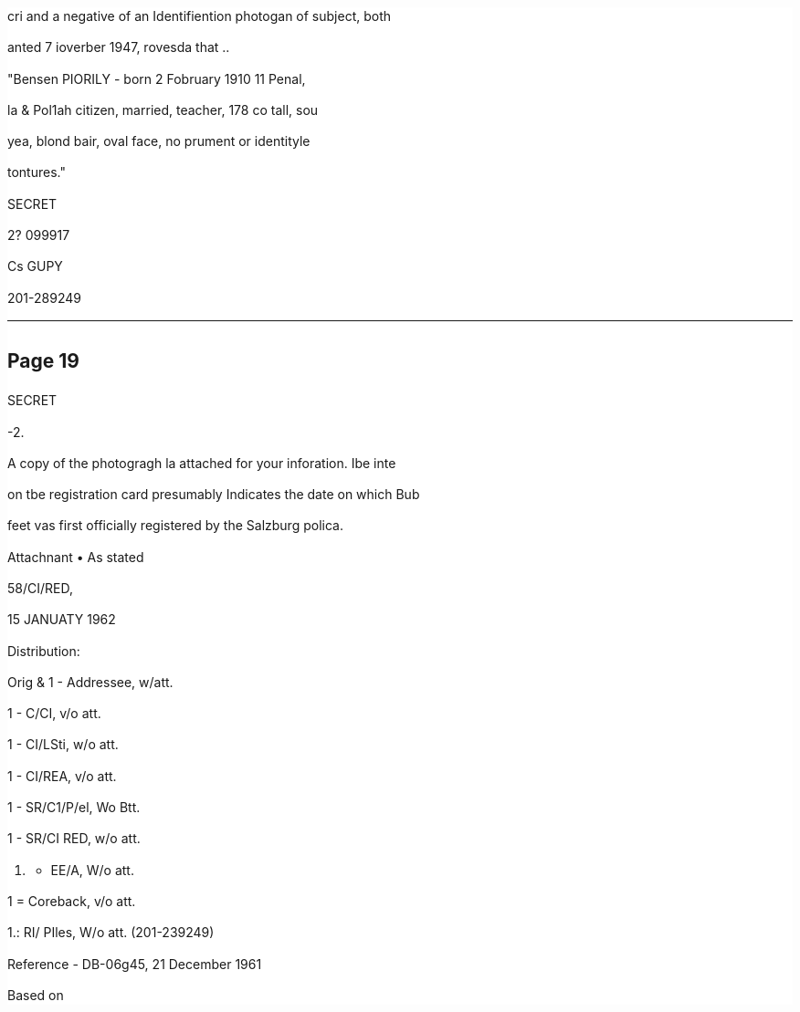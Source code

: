 cri and a negative of an Identifiention photogan of subject, both

anted 7 ioverber 1947, rovesda that ..

"Bensen PIORILY - born 2 Fobruary 1910 11 Penal,

la & Pol1ah citizen, married, teacher, 178 co tall, sou

yea, blond bair, oval face, no prument or identityle

tontures."

SECRET

2? 099917

Cs GUPY

201-289249

---

## Page 19

SECRET

-2.

A copy of the photogragh la attached for your inforation. Ibe inte

on tbe registration card presumably Indicates the date on which Bub

feet vas first officially registered by the Salzburg polica.

Attachnant • As stated

58/CI/RED,

15 JANUATY 1962

Distribution:

Orig & 1 - Addressee, w/att.

1 - C/CI, v/o att.

1 - CI/LSti, w/o att.

1 - CI/REA, v/o att.

1 - SR/C1/P/el, Wo Btt.

1 - SR/CI RED, w/o att.

1. - EE/A, W/o att.

1 = Coreback, v/o att.

1.: RI/ PIles, W/o att. (201-239249)

Reference - DB-06g45, 21 December 1961

Based on
